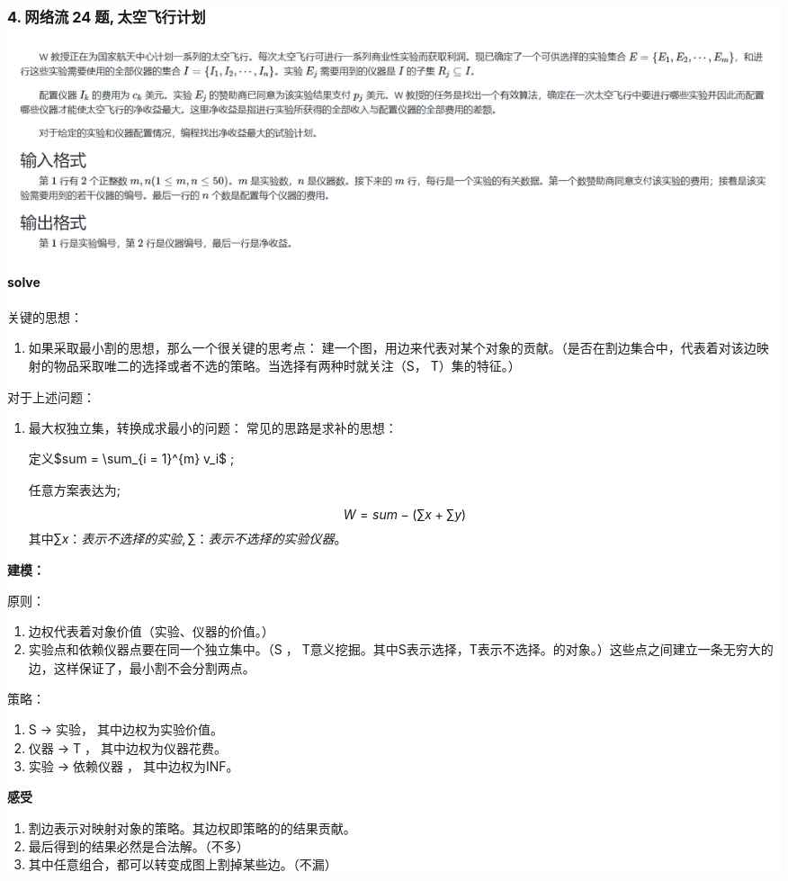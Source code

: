 ### 4. 网络流 24 题, 太空飞行计划

![image-20231004133326804](image-20231004133326804.png)

#### solve

关键的思想：
1. 如果采取最小割的思想，那么一个很关键的思考点： 建一个图，用边来代表对某个对象的贡献。（是否在割边集合中，代表着对该边映射的物品采取唯二的选择或者不选的策略。当选择有两种时就关注（S， T）集的特征。）

对于上述问题：

1. 最大权独立集，转换成求最小的问题： 常见的思路是求补的思想：

   定义$sum = \sum_{i = 1}^{m} v_i$ ;

   任意方案表达为;
   $$
   W = sum - (\sum x  + \sum y)
   $$
   其中$\sum x：表示不选择的实验 ,\sum ：表示不选择的实验仪器。$

**建模：**

原则：
1. 边权代表着对象价值（实验、仪器的价值。）
2. 实验点和依赖仪器点要在同一个独立集中。（S ， T意义挖掘。其中S表示选择，T表示不选择。的对象。）这些点之间建立一条无穷大的边，这样保证了，最小割不会分割两点。

策略：

1. S -> 实验， 其中边权为实验价值。
2. 仪器 -> T ， 其中边权为仪器花费。
3. 实验 -> 依赖仪器 ， 其中边权为INF。 

**感受**

1. 割边表示对映射对象的策略。其边权即策略的的结果贡献。
2. 最后得到的结果必然是合法解。（不多）
3. 其中任意组合，都可以转变成图上割掉某些边。（不漏）
